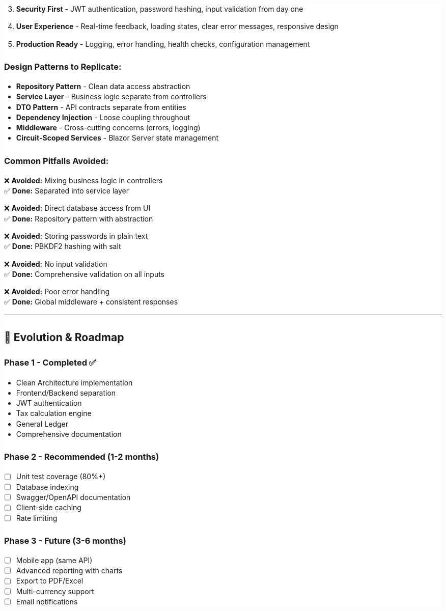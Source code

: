 3. **Security First** - JWT authentication, password hashing, input validation from day one

4. **User Experience** - Real-time feedback, loading states, clear error messages, responsive design

5. **Production Ready** - Logging, error handling, health checks, configuration management

### **Design Patterns to Replicate:**

- **Repository Pattern** - Clean data access abstraction
- **Service Layer** - Business logic separate from controllers
- **DTO Pattern** - API contracts separate from entities
- **Dependency Injection** - Loose coupling throughout
- **Middleware** - Cross-cutting concerns (errors, logging)
- **Circuit-Scoped Services** - Blazor Server state management

### **Common Pitfalls Avoided:**

❌ **Avoided:** Mixing business logic in controllers  
✅ **Done:** Separated into service layer

❌ **Avoided:** Direct database access from UI  
✅ **Done:** Repository pattern with abstraction

❌ **Avoided:** Storing passwords in plain text  
✅ **Done:** PBKDF2 hashing with salt

❌ **Avoided:** No input validation  
✅ **Done:** Comprehensive validation on all inputs

❌ **Avoided:** Poor error handling  
✅ **Done:** Global middleware + consistent responses

---

## 🔄 Evolution & Roadmap

### **Phase 1 - Completed ✅**
- Clean Architecture implementation
- Frontend/Backend separation
- JWT authentication
- Tax calculation engine
- General Ledger
- Comprehensive documentation

### **Phase 2 - Recommended (1-2 months)**
- [ ] Unit test coverage (80%+)
- [ ] Database indexing
- [ ] Swagger/OpenAPI documentation
- [ ] Client-side caching
- [ ] Rate limiting

### **Phase 3 - Future (3-6 months)**
- [ ] Mobile app (same API)
- [ ] Advanced reporting with charts
- [ ] Export to PDF/Excel
- [ ] Multi-currency support
- [ ] Email notifications
